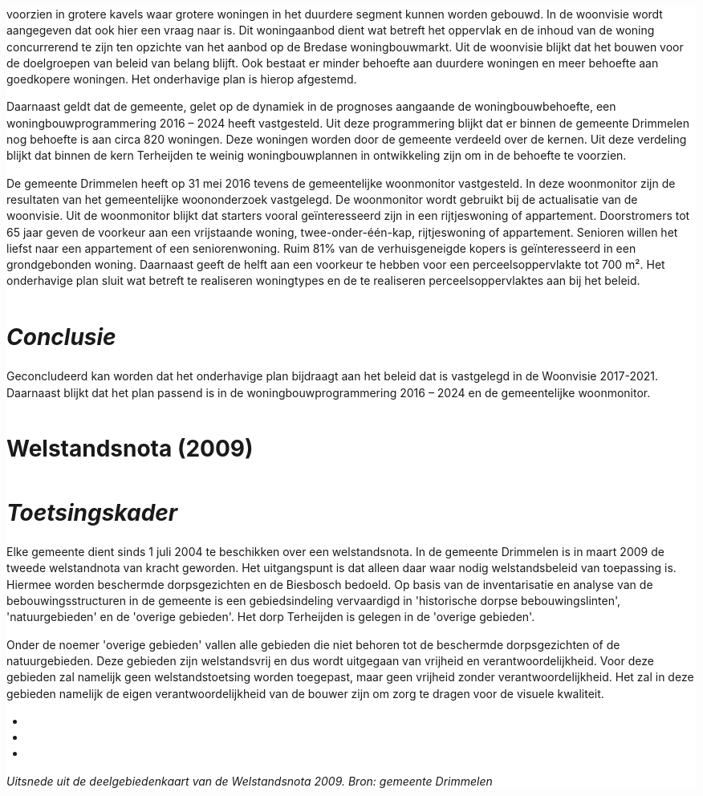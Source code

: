 voorzien in grotere kavels waar grotere woningen in het duurdere segment kunnen worden gebouwd. In de woonvisie wordt aangegeven dat ook hier een vraag naar is. Dit woningaanbod dient wat betreft het oppervlak en de inhoud van de woning concurrerend te zijn ten opzichte van het aanbod op de Bredase woningbouwmarkt. Uit de woonvisie blijkt dat het bouwen voor de doelgroepen van beleid van belang blijft. Ook bestaat er minder behoefte aan duurdere woningen en meer behoefte aan goedkopere woningen. Het onderhavige plan is hierop afgestemd.

Daarnaast geldt dat de gemeente, gelet op de dynamiek in de prognoses aangaande de woningbouwbehoefte, een woningbouwprogrammering 2016 – 2024 heeft vastgesteld. Uit deze programmering blijkt dat er binnen de gemeente Drimmelen nog behoefte is aan circa 820 woningen. Deze woningen worden door de gemeente verdeeld over de kernen. Uit deze verdeling blijkt dat binnen de kern Terheijden te weinig woningbouwplannen in ontwikkeling zijn om in de behoefte te voorzien.

De gemeente Drimmelen heeft op 31 mei 2016 tevens de gemeentelijke woonmonitor vastgesteld. In deze woonmonitor zijn de resultaten van het gemeentelijke woononderzoek vastgelegd. De woonmonitor wordt gebruikt bij de actualisatie van de woonvisie. Uit de woonmonitor blijkt dat starters vooral geïnteresseerd zijn in een rijtjeswoning of appartement. Doorstromers tot 65 jaar geven de voorkeur aan een vrijstaande woning, twee-onder-één-kap, rijtjeswoning of appartement. Senioren willen het liefst naar een appartement of een seniorenwoning. Ruim 81% van de verhuisgeneigde kopers is geïnteresseerd in een grondgebonden woning. Daarnaast geeft de helft aan een voorkeur te hebben voor een perceelsoppervlakte tot 700 m². Het onderhavige plan sluit wat betreft te realiseren woningtypes en de te realiseren perceelsoppervlaktes aan bij het beleid.

# *Conclusie*

Geconcludeerd kan worden dat het onderhavige plan bijdraagt aan het beleid dat is vastgelegd in de Woonvisie 2017-2021. Daarnaast blijkt dat het plan passend is in de woningbouwprogrammering 2016 – 2024 en de gemeentelijke woonmonitor.

# **Welstandsnota (2009)**

# *Toetsingskader*

Elke gemeente dient sinds 1 juli 2004 te beschikken over een welstandsnota. In de gemeente Drimmelen is in maart 2009 de tweede welstandnota van kracht geworden. Het uitgangspunt is dat alleen daar waar nodig welstandsbeleid van toepassing is. Hiermee worden beschermde dorpsgezichten en de Biesbosch bedoeld. Op basis van de inventarisatie en analyse van de bebouwingsstructuren in de gemeente is een gebiedsindeling vervaardigd in 'historische dorpse bebouwingslinten', 'natuurgebieden' en de 'overige gebieden'. Het dorp Terheijden is gelegen in de 'overige gebieden'.

Onder de noemer 'overige gebieden' vallen alle gebieden die niet behoren tot de beschermde dorpsgezichten of de natuurgebieden. Deze gebieden zijn welstandsvrij en dus wordt uitgegaan van vrijheid en verantwoordelijkheid. Voor deze gebieden zal namelijk geen welstandstoetsing worden toegepast, maar geen vrijheid zonder verantwoordelijkheid. Het zal in deze gebieden namelijk de eigen verantwoordelijkheid van de bouwer zijn om zorg te dragen voor de visuele kwaliteit.

- 
- 
- 

*Uitsnede uit de deelgebiedenkaart van de Welstandsnota 2009. Bron: gemeente Drimmelen*

